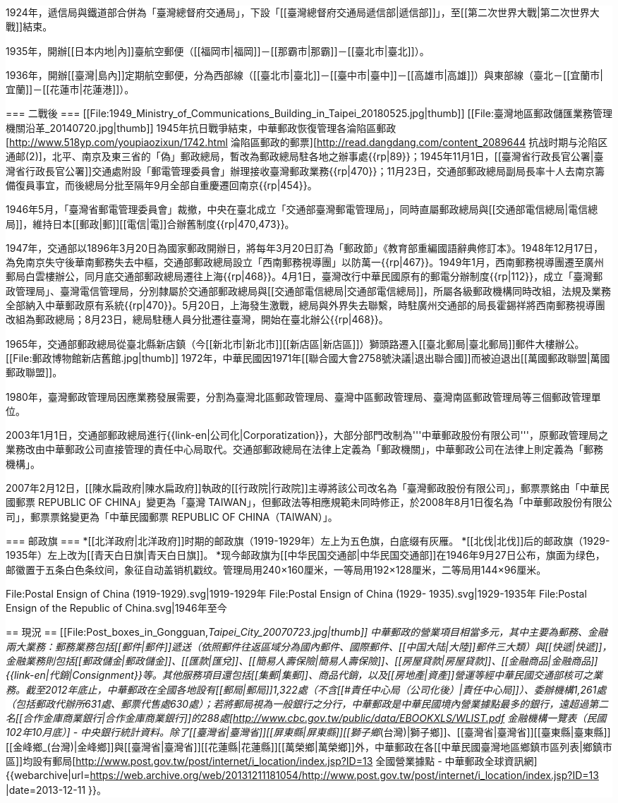 1924年，遞信局與鐵道部合併為「臺灣總督府交通局」，下設「[[臺灣總督府交通局遞信部|遞信部]]」，至[[第二次世界大戰|第二次世界大戰]]結束。

1935年，開辦[[日本内地|內]]臺航空郵便（[[福岡市|福岡]]－[[那霸市|那霸]]－[[臺北市|臺北]]）。

1936年，開辦[[臺灣|島內]]定期航空郵便，分為西部線（[[臺北市|臺北]]－[[臺中市|臺中]]－[[高雄市|高雄]]）與東部線（臺北－[[宜蘭市|宜蘭]]－[[花蓮市|花蓮港]]）。

=== 二戰後 ===
[[File:1949_Ministry_of_Communications_Building_in_Taipei_20180525.jpg|thumb]]
[[File:臺灣地區郵政儲匯業務管理機關沿革_20140720.jpg|thumb]]
1945年抗日戰爭結束，中華郵政恢復管理各淪陷區郵政<ref>[http://www.518yp.com/youpiaozixun/1742.html 淪陷區郵政的郵票]</ref><ref>[http://read.dangdang.com/content_2089644 抗战时期与沦陷区通邮(2)]</ref>，北平、南京及東三省的「偽」郵政總局，暫改為郵政總局駐各地之辦事處<ref name="百週年紀念專輯" />{{rp|89}}；1945年11月1日，[[臺灣省行政長官公署|臺灣省行政長官公署]]交通處附設「郵電管理委員會」辦理接收臺灣郵政業務<ref name="發展史" />{{rp|470}}；11月23日，交通部郵政總局副局長率十人去南京籌備復員事宜，而後總局分批至隔年9月全部自重慶遷回南京<ref name="發展史" />{{rp|454}}。

1946年5月，「臺灣省郵電管理委員會」裁撤，中央在臺北成立「交通部臺灣郵電管理局」，同時直屬郵政總局與[[交通部電信總局|電信總局]]，維持日本[[郵政|郵]][[電信|電]]合辦舊制度<ref name="發展史" />{{rp|470,473}}。

1947年，交通部以1896年3月20日為國家郵政開辦日，將每年3月20日訂為「郵政節」<ref>《教育部重編國語辭典修訂本》</ref>。1948年12月17日，為免南京失守後華南郵務失去中樞，交通部郵政總局設立「西南郵務視導團」以防萬一<ref name="發展史" />{{rp|467}}。1949年1月，西南郵務視導團遷至廣州郵局白雲樓辦公，同月底交通部郵政總局遷往上海<ref name="發展史" />{{rp|468}}。4月1日，臺灣改行中華民國原有的郵電分辦制度<ref name="百週年紀念專輯" />{{rp|112}}，成立「臺灣郵政管理局」、臺灣電信管理局，分別隸屬於交通部郵政總局與[[交通部電信總局|交通部電信總局]]，所屬各級郵政機構同時改組，法規及業務全部納入中華郵政原有系統<ref name="發展史" />{{rp|470}}。5月20日，上海發生激戰，總局與外界失去聯繫，時駐廣州交通部的局長霍錫祥將西南郵務視導團改組為郵政總局；8月23日，總局駐穗人員分批遷往臺灣，開始在臺北辦公<ref name="發展史" />{{rp|468}}。

1965年，交通部郵政總局從臺北縣新店鎮（今[[新北市|新北市]][[新店區|新店區]]）獅頭路遷入[[臺北郵局|臺北郵局]]郵件大樓辦公。
[[File:郵政博物館新店舊館.jpg|thumb]]
1972年，中華民國因1971年[[聯合國大會2758號決議|退出聯合國]]而被迫退出[[萬國郵政聯盟|萬國郵政聯盟]]。

1980年，臺灣郵政管理局因應業務發展需要，分割為臺灣北區郵政管理局、臺灣中區郵政管理局、臺灣南區郵政管理局等三個郵政管理單位。

2003年1月1日，交通部郵政總局進行{{link-en|公司化|Corporatization}}，大部分部門改制為'''中華郵政股份有限公司'''，原郵政管理局之業務改由中華郵政公司直接管理的責任中心局取代。交通部郵政總局在法律上定義為「郵政機關」，中華郵政公司在法律上則定義為「郵務機構」。

2007年2月12日，[[陳水扁政府|陳水扁政府]]執政的[[行政院|行政院]]主導將該公司改名為「臺灣郵政股份有限公司」，郵票票銘由「中華民國郵票 REPUBLIC OF CHINA」變更為「臺灣 TAIWAN」，但郵政法等相應規範未同時修正，於2008年8月1日復名為「中華郵政股份有限公司」，郵票票銘變更為「中華民國郵票 REPUBLIC OF CHINA（TAIWAN）」。

=== 邮政旗 ===
*[[北洋政府|北洋政府]]时期的邮政旗（1919-1929年）左上为五色旗，白底缀有灰雁。
*[[北伐|北伐]]后的邮政旗（1929-1935年）左上改为[[青天白日旗|青天白日旗]]。
*现今邮政旗为[[中华民国交通部|中华民国交通部]]在1946年9月27日公布，旗面为绿色，邮徽置于五条白色条纹间，象征自动盖销机戳纹。管理局用240×160厘米，一等局用192×128厘米，二等局用144×96厘米。

<gallery>
File:Postal Ensign of China (1919-1929).svg|1919-1929年
File:Postal Ensign of China (1929- 1935).svg|1929-1935年
File:Postal Ensign of the Republic of China.svg|1946年至今
</gallery>

== 現況 ==
[[File:Post_boxes_in_Gongguan,_Taipei_City_20070723.jpg|thumb]]
中華郵政的營業項目相當多元，其中主要為郵務、金融兩大業務：郵務業務包括[[郵件|郵件]]遞送（依照郵件往返區域分為國內郵件、國際郵件、[[中国大陆|大陸]]郵件三大類）與[[快遞|快遞]]，金融業務則包括[[郵政儲金|郵政儲金]]、[[匯款|匯兌]]、[[簡易人壽保險|簡易人壽保險]]、[[房屋貸款|房屋貸款]]、[[金融商品|金融商品]]{{link-en|代銷|Consignment}}等。其他服務項目還包括[[集郵|集郵]]、商品代銷，以及[[房地產|資產]]營運等經中華民國交通部核可之業務。截至2012年底止，中華郵政在全國各地設有[[郵局|郵局]]1,322處（不含[[#責任中心局（公司化後）|責任中心局]]）、委辦機構1,261處（包括郵政代辦所631處、郵票代售處630處）；若將郵局視為一般銀行之分行，中華郵政是中華民國境內營業據點最多的銀行，遠超過第二名[[合作金庫商業銀行|合作金庫商業銀行]]的288處<ref>[http://www.cbc.gov.tw/public/data/EBOOKXLS/WLIST.pdf 金融機構一覽表（民國102年10月底）] - 中央銀行統計資料</ref>。除了[[臺灣省|臺灣省]][[屏東縣|屏東縣]][[獅子鄉_(台灣)|獅子鄉]]、[[臺灣省|臺灣省]][[臺東縣|臺東縣]][[金峰鄉_(台灣)|金峰鄉]]與[[臺灣省|臺灣省]][[花蓮縣|花蓮縣]][[萬榮鄉|萬榮鄉]]外，中華郵政在各[[中華民國臺灣地區鄉鎮市區列表|鄉鎮市區]]均設有郵局<ref>[http://www.post.gov.tw/post/internet/i_location/index.jsp?ID=13 全國營業據點 - 中華郵政全球資訊網] {{webarchive|url=https://web.archive.org/web/20131211181054/http://www.post.gov.tw/post/internet/i_location/index.jsp?ID=13 |date=2013-12-11 }}</ref>。
